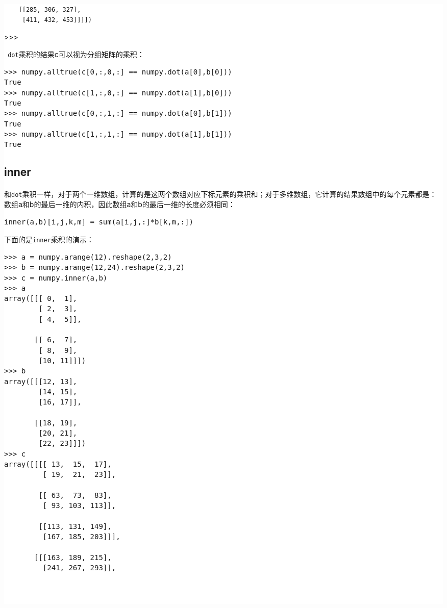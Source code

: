         [[285, 306, 327],
         [411, 432, 453]]]])
&gt;&gt;&gt; 
</pre>

` dot`乘积的结果c可以视为分组矩阵的乘积：
<pre class="lang:python decode:true ">&gt;&gt;&gt; numpy.alltrue(c[0,:,0,:] == numpy.dot(a[0],b[0]))
True
&gt;&gt;&gt; numpy.alltrue(c[1,:,0,:] == numpy.dot(a[1],b[0]))
True
&gt;&gt;&gt; numpy.alltrue(c[0,:,1,:] == numpy.dot(a[0],b[1]))
True
&gt;&gt;&gt; numpy.alltrue(c[1,:,1,:] == numpy.dot(a[1],b[1]))
True
</pre>

## inner

和`dot`乘积一样，对于两个一维数组，计算的是这两个数组对应下标元素的乘积和；对于多维数组，它计算的结果数组中的每个元素都是：数组a和b的最后一维的内积，因此数组a和b的最后一维的长度必须相同：
<pre class="lang:python decode:true ">inner(a,b)[i,j,k,m] = sum(a[i,j,:]*b[k,m,:])</pre>

下面的是`inner`乘积的演示：
<pre class="lang:python decode:true ">&gt;&gt;&gt; a = numpy.arange(12).reshape(2,3,2)
&gt;&gt;&gt; b = numpy.arange(12,24).reshape(2,3,2)
&gt;&gt;&gt; c = numpy.inner(a,b)
&gt;&gt;&gt; a
array([[[ 0,  1],
        [ 2,  3],
        [ 4,  5]],

       [[ 6,  7],
        [ 8,  9],
        [10, 11]]])
&gt;&gt;&gt; b
array([[[12, 13],
        [14, 15],
        [16, 17]],

       [[18, 19],
        [20, 21],
        [22, 23]]])
&gt;&gt;&gt; c
array([[[[ 13,  15,  17],
         [ 19,  21,  23]],

        [[ 63,  73,  83],
         [ 93, 103, 113]],

        [[113, 131, 149],
         [167, 185, 203]]],

       [[[163, 189, 215],
         [241, 267, 293]],
